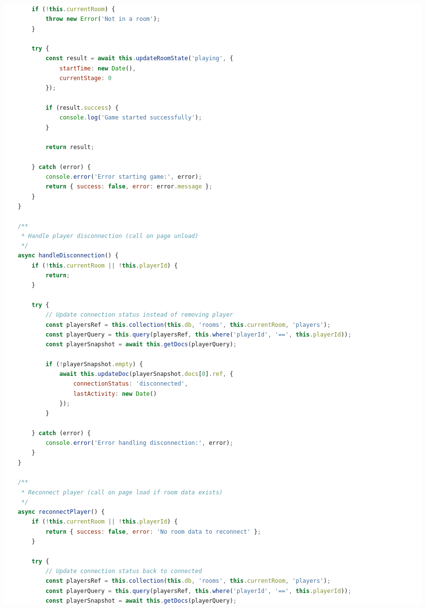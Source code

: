 ```javascript
        if (!this.currentRoom) {
            throw new Error('Not in a room');
        }

        try {
            const result = await this.updateRoomState('playing', {
                startTime: new Date(),
                currentStage: 0
            });

            if (result.success) {
                console.log('Game started successfully');
            }

            return result;

        } catch (error) {
            console.error('Error starting game:', error);
            return { success: false, error: error.message };
        }
    }

    /**
     * Handle player disconnection (call on page unload)
     */
    async handleDisconnection() {
        if (!this.currentRoom || !this.playerId) {
            return;
        }

        try {
            // Update connection status instead of removing player
            const playersRef = this.collection(this.db, 'rooms', this.currentRoom, 'players');
            const playerQuery = this.query(playersRef, this.where('playerId', '==', this.playerId));
            const playerSnapshot = await this.getDocs(playerQuery);

            if (!playerSnapshot.empty) {
                await this.updateDoc(playerSnapshot.docs[0].ref, {
                    connectionStatus: 'disconnected',
                    lastActivity: new Date()
                });
            }

        } catch (error) {
            console.error('Error handling disconnection:', error);
        }
    }

    /**
     * Reconnect player (call on page load if room data exists)
     */
    async reconnectPlayer() {
        if (!this.currentRoom || !this.playerId) {
            return { success: false, error: 'No room data to reconnect' };
        }

        try {
            // Update connection status back to connected
            const playersRef = this.collection(this.db, 'rooms', this.currentRoom, 'players');
            const playerQuery = this.query(playersRef, this.where('playerId', '==', this.playerId));
            const playerSnapshot = await this.getDocs(playerQuery);
```